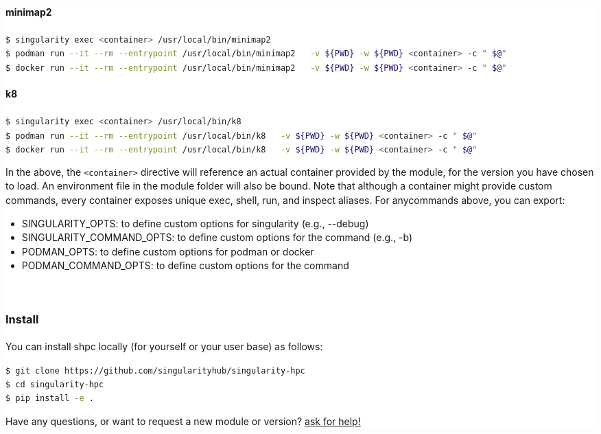 
#### minimap2

```bash
$ singularity exec <container> /usr/local/bin/minimap2
$ podman run --it --rm --entrypoint /usr/local/bin/minimap2   -v ${PWD} -w ${PWD} <container> -c " $@"
$ docker run --it --rm --entrypoint /usr/local/bin/minimap2   -v ${PWD} -w ${PWD} <container> -c " $@"
```


#### k8

```bash
$ singularity exec <container> /usr/local/bin/k8
$ podman run --it --rm --entrypoint /usr/local/bin/k8   -v ${PWD} -w ${PWD} <container> -c " $@"
$ docker run --it --rm --entrypoint /usr/local/bin/k8   -v ${PWD} -w ${PWD} <container> -c " $@"
```



In the above, the `<container>` directive will reference an actual container provided
by the module, for the version you have chosen to load. An environment file in the
module folder will also be bound. Note that although a container
might provide custom commands, every container exposes unique exec, shell, run, and
inspect aliases. For anycommands above, you can export:

 - SINGULARITY_OPTS: to define custom options for singularity (e.g., --debug)
 - SINGULARITY_COMMAND_OPTS: to define custom options for the command (e.g., -b)
 - PODMAN_OPTS: to define custom options for podman or docker
 - PODMAN_COMMAND_OPTS: to define custom options for the command

<br>

### Install

You can install shpc locally (for yourself or your user base) as follows:

```bash
$ git clone https://github.com/singularityhub/singularity-hpc
$ cd singularity-hpc
$ pip install -e .
```

Have any questions, or want to request a new module or version? [ask for help!](https://github.com/singularityhub/singularity-hpc/issues)